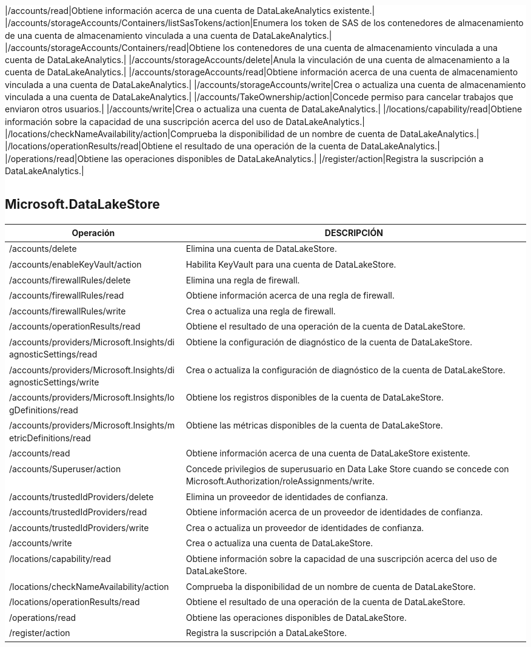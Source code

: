 |/accounts/read|Obtiene información acerca de una cuenta de DataLakeAnalytics existente.|
|/accounts/storageAccounts/Containers/listSasTokens/action|Enumera los token de SAS de los contenedores de almacenamiento de una cuenta de almacenamiento vinculada a una cuenta de DataLakeAnalytics.|
|/accounts/storageAccounts/Containers/read|Obtiene los contenedores de una cuenta de almacenamiento vinculada a una cuenta de DataLakeAnalytics.|
|/accounts/storageAccounts/delete|Anula la vinculación de una cuenta de almacenamiento a la cuenta de DataLakeAnalytics.|
|/accounts/storageAccounts/read|Obtiene información acerca de una cuenta de almacenamiento vinculada a una cuenta de DataLakeAnalytics.|
|/accounts/storageAccounts/write|Crea o actualiza una cuenta de almacenamiento vinculada a una cuenta de DataLakeAnalytics.|
|/accounts/TakeOwnership/action|Concede permiso para cancelar trabajos que enviaron otros usuarios.|
|/accounts/write|Crea o actualiza una cuenta de DataLakeAnalytics.|
|/locations/capability/read|Obtiene información sobre la capacidad de una suscripción acerca del uso de DataLakeAnalytics.|
|/locations/checkNameAvailability/action|Comprueba la disponibilidad de un nombre de cuenta de DataLakeAnalytics.|
|/locations/operationResults/read|Obtiene el resultado de una operación de la cuenta de DataLakeAnalytics.|
|/operations/read|Obtiene las operaciones disponibles de DataLakeAnalytics.|
|/register/action|Registra la suscripción a DataLakeAnalytics.|

## <a name="microsoftdatalakestore"></a>Microsoft.DataLakeStore

| Operación | DESCRIPCIÓN |
|---|---|
|/accounts/delete|Elimina una cuenta de DataLakeStore.|
|/accounts/enableKeyVault/action|Habilita KeyVault para una cuenta de DataLakeStore.|
|/accounts/firewallRules/delete|Elimina una regla de firewall.|
|/accounts/firewallRules/read|Obtiene información acerca de una regla de firewall.|
|/accounts/firewallRules/write|Crea o actualiza una regla de firewall.|
|/accounts/operationResults/read|Obtiene el resultado de una operación de la cuenta de DataLakeStore.|
|/accounts/providers/Microsoft.Insights/diagnosticSettings/read|Obtiene la configuración de diagnóstico de la cuenta de DataLakeStore.|
|/accounts/providers/Microsoft.Insights/diagnosticSettings/write|Crea o actualiza la configuración de diagnóstico de la cuenta de DataLakeStore.|
|/accounts/providers/Microsoft.Insights/logDefinitions/read|Obtiene los registros disponibles de la cuenta de DataLakeStore.|
|/accounts/providers/Microsoft.Insights/metricDefinitions/read|Obtiene las métricas disponibles de la cuenta de DataLakeStore.|
|/accounts/read|Obtiene información acerca de una cuenta de DataLakeStore existente.|
|/accounts/Superuser/action|Concede privilegios de superusuario en Data Lake Store cuando se concede con Microsoft.Authorization/roleAssignments/write.|
|/accounts/trustedIdProviders/delete|Elimina un proveedor de identidades de confianza.|
|/accounts/trustedIdProviders/read|Obtiene información acerca de un proveedor de identidades de confianza.|
|/accounts/trustedIdProviders/write|Crea o actualiza un proveedor de identidades de confianza.|
|/accounts/write|Crea o actualiza una cuenta de DataLakeStore.|
|/locations/capability/read|Obtiene información sobre la capacidad de una suscripción acerca del uso de DataLakeStore.|
|/locations/checkNameAvailability/action|Comprueba la disponibilidad de un nombre de cuenta de DataLakeStore.|
|/locations/operationResults/read|Obtiene el resultado de una operación de la cuenta de DataLakeStore.|
|/operations/read|Obtiene las operaciones disponibles de DataLakeStore.|
|/register/action|Registra la suscripción a DataLakeStore.|